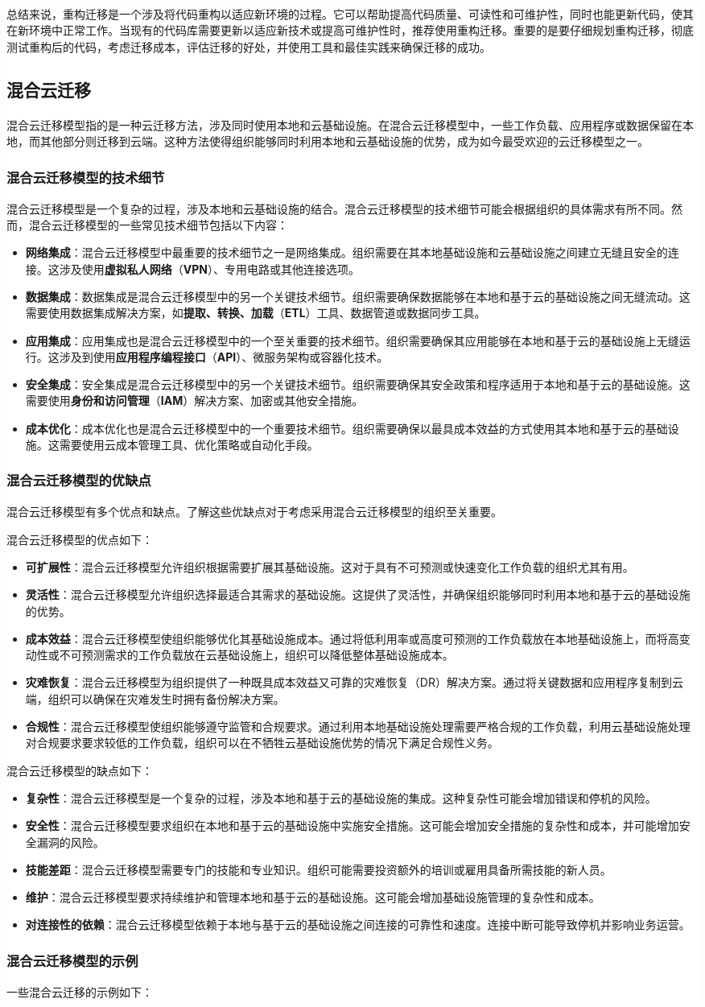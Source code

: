 总结来说，重构迁移是一个涉及将代码重构以适应新环境的过程。它可以帮助提高代码质量、可读性和可维护性，同时也能更新代码，使其在新环境中正常工作。当现有的代码库需要更新以适应新技术或提高可维护性时，推荐使用重构迁移。重要的是要仔细规划重构迁移，彻底测试重构后的代码，考虑迁移成本，评估迁移的好处，并使用工具和最佳实践来确保迁移的成功。

## 混合云迁移

混合云迁移模型指的是一种云迁移方法，涉及同时使用本地和云基础设施。在混合云迁移模型中，一些工作负载、应用程序或数据保留在本地，而其他部分则迁移到云端。这种方法使得组织能够同时利用本地和云基础设施的优势，成为如今最受欢迎的云迁移模型之一。

### 混合云迁移模型的技术细节

混合云迁移模型是一个复杂的过程，涉及本地和云基础设施的结合。混合云迁移模型的技术细节可能会根据组织的具体需求有所不同。然而，混合云迁移模型的一些常见技术细节包括以下内容：

+   **网络集成**：混合云迁移模型中最重要的技术细节之一是网络集成。组织需要在其本地基础设施和云基础设施之间建立无缝且安全的连接。这涉及使用**虚拟私人网络**（**VPN**）、专用电路或其他连接选项。

+   **数据集成**：数据集成是混合云迁移模型中的另一个关键技术细节。组织需要确保数据能够在本地和基于云的基础设施之间无缝流动。这需要使用数据集成解决方案，如**提取、转换、加载**（**ETL**）工具、数据管道或数据同步工具。

+   **应用集成**：应用集成也是混合云迁移模型中的一个至关重要的技术细节。组织需要确保其应用能够在本地和基于云的基础设施上无缝运行。这涉及到使用**应用程序编程接口**（**API**）、微服务架构或容器化技术。

+   **安全集成**：安全集成是混合云迁移模型中的另一个关键技术细节。组织需要确保其安全政策和程序适用于本地和基于云的基础设施。这需要使用**身份和访问管理**（**IAM**）解决方案、加密或其他安全措施。

+   **成本优化**：成本优化也是混合云迁移模型中的一个重要技术细节。组织需要确保以最具成本效益的方式使用其本地和基于云的基础设施。这需要使用云成本管理工具、优化策略或自动化手段。

### 混合云迁移模型的优缺点

混合云迁移模型有多个优点和缺点。了解这些优缺点对于考虑采用混合云迁移模型的组织至关重要。

混合云迁移模型的优点如下：

+   **可扩展性**：混合云迁移模型允许组织根据需要扩展其基础设施。这对于具有不可预测或快速变化工作负载的组织尤其有用。

+   **灵活性**：混合云迁移模型允许组织选择最适合其需求的基础设施。这提供了灵活性，并确保组织能够同时利用本地和基于云的基础设施的优势。

+   **成本效益**：混合云迁移模型使组织能够优化其基础设施成本。通过将低利用率或高度可预测的工作负载放在本地基础设施上，而将高变动性或不可预测需求的工作负载放在云基础设施上，组织可以降低整体基础设施成本。

+   **灾难恢复**：混合云迁移模型为组织提供了一种既具成本效益又可靠的灾难恢复（DR）解决方案。通过将关键数据和应用程序复制到云端，组织可以确保在灾难发生时拥有备份解决方案。

+   **合规性**：混合云迁移模型使组织能够遵守监管和合规要求。通过利用本地基础设施处理需要严格合规的工作负载，利用云基础设施处理对合规要求要求较低的工作负载，组织可以在不牺牲云基础设施优势的情况下满足合规性义务。

混合云迁移模型的缺点如下：

+   **复杂性**：混合云迁移模型是一个复杂的过程，涉及本地和基于云的基础设施的集成。这种复杂性可能会增加错误和停机的风险。

+   **安全性**：混合云迁移模型要求组织在本地和基于云的基础设施中实施安全措施。这可能会增加安全措施的复杂性和成本，并可能增加安全漏洞的风险。

+   **技能差距**：混合云迁移模型需要专门的技能和专业知识。组织可能需要投资额外的培训或雇用具备所需技能的新人员。

+   **维护**：混合云迁移模型要求持续维护和管理本地和基于云的基础设施。这可能会增加基础设施管理的复杂性和成本。

+   **对连接性的依赖**：混合云迁移模型依赖于本地与基于云的基础设施之间连接的可靠性和速度。连接中断可能导致停机并影响业务运营。

### 混合云迁移模型的示例

一些混合云迁移的示例如下：
